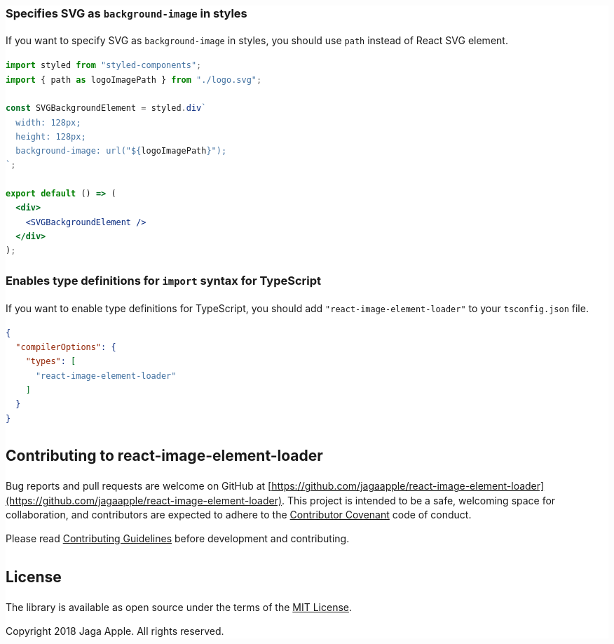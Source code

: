 ### Specifies SVG as `background-image` in styles
If you want to specify SVG as `background-image` in styles, you should use `path` instead of React SVG element.

```jsx
import styled from "styled-components";
import { path as logoImagePath } from "./logo.svg";

const SVGBackgroundElement = styled.div`
  width: 128px;
  height: 128px;
  background-image: url("${logoImagePath}");
`;

export default () => (
  <div>
    <SVGBackgroundElement />
  </div>
);
```

### Enables type definitions for `import` syntax for TypeScript
If you want to enable type definitions for TypeScript, you should add `"react-image-element-loader"` to your `tsconfig.json`
file.

```json
{
  "compilerOptions": {
    "types": [
      "react-image-element-loader"
    ]
  }
}
```


## Contributing to react-image-element-loader
Bug reports and pull requests are welcome on GitHub at
[https://github.com/jagaapple/react-image-element-loader](https://github.com/jagaapple/react-image-element-loader). This project
is intended to be a safe, welcoming space for collaboration, and contributors are expected to adhere to the
[Contributor Covenant](http://contributor-covenant.org) code of conduct.

Please read [Contributing Guidelines](./.github/CONTRIBUTING.md) before development and contributing.


## License
The library is available as open source under the terms of the [MIT License](http://opensource.org/licenses/MIT).

Copyright 2018 Jaga Apple. All rights reserved.
